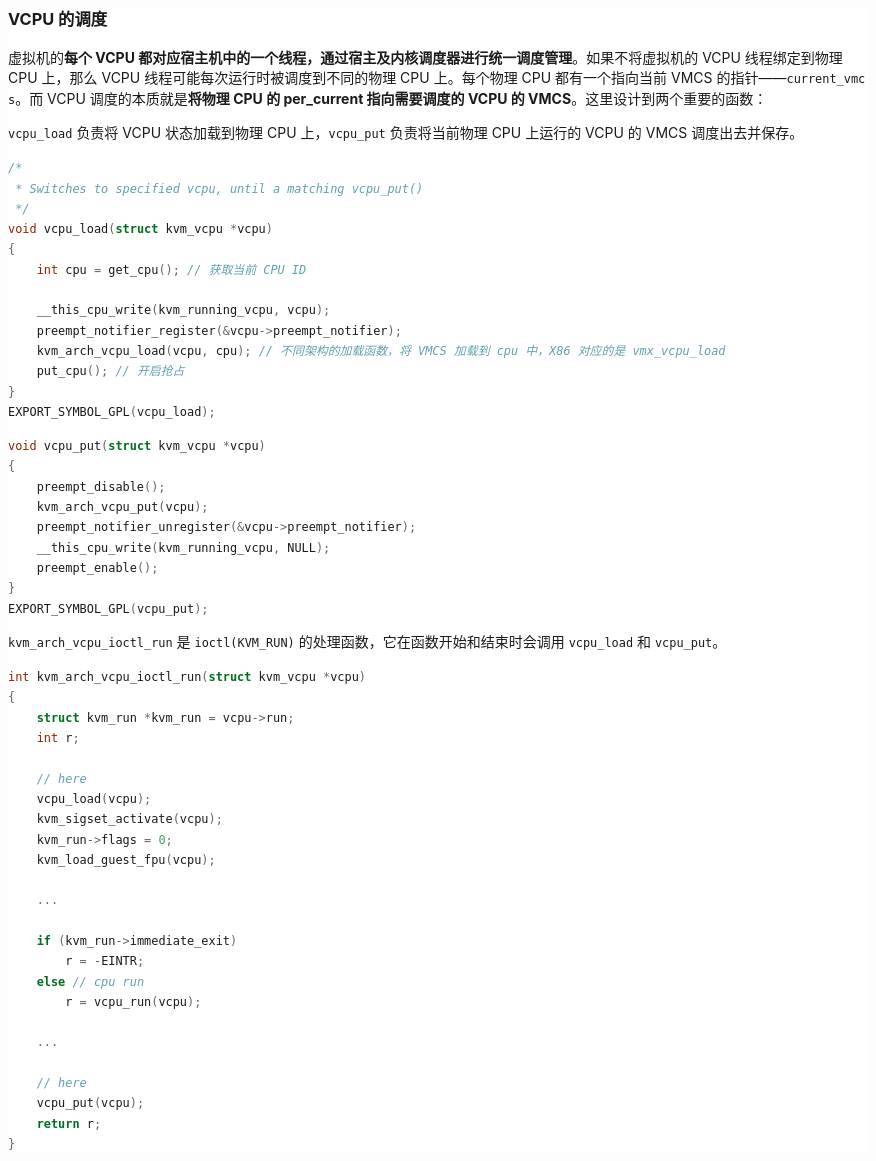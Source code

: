 
### VCPU 的调度

虚拟机的**每个 VCPU 都对应宿主机中的一个线程，通过宿主及内核调度器进行统一调度管理**。如果不将虚拟机的 VCPU 线程绑定到物理 CPU 上，那么 VCPU 线程可能每次运行时被调度到不同的物理 CPU 上。每个物理 CPU 都有一个指向当前 VMCS 的指针——`current_vmcs`。而 VCPU 调度的本质就是**将物理 CPU 的 per_current 指向需要调度的 VCPU 的 VMCS**。这里设计到两个重要的函数：

`vcpu_load` 负责将 VCPU 状态加载到物理 CPU 上，`vcpu_put` 负责将当前物理 CPU 上运行的 VCPU 的 VMCS 调度出去并保存。

```c
/*
 * Switches to specified vcpu, until a matching vcpu_put()
 */
void vcpu_load(struct kvm_vcpu *vcpu)
{
	int cpu = get_cpu(); // 获取当前 CPU ID

	__this_cpu_write(kvm_running_vcpu, vcpu);
	preempt_notifier_register(&vcpu->preempt_notifier);
	kvm_arch_vcpu_load(vcpu, cpu); // 不同架构的加载函数，将 VMCS 加载到 cpu 中，X86 对应的是 vmx_vcpu_load
	put_cpu(); // 开启抢占
}
EXPORT_SYMBOL_GPL(vcpu_load);
```

```c
void vcpu_put(struct kvm_vcpu *vcpu)
{
	preempt_disable();
	kvm_arch_vcpu_put(vcpu);
	preempt_notifier_unregister(&vcpu->preempt_notifier);
	__this_cpu_write(kvm_running_vcpu, NULL);
	preempt_enable();
}
EXPORT_SYMBOL_GPL(vcpu_put);
```

`kvm_arch_vcpu_ioctl_run`  是 `ioctl(KVM_RUN)` 的处理函数，它在函数开始和结束时会调用 `vcpu_load` 和 `vcpu_put`。

```c
int kvm_arch_vcpu_ioctl_run(struct kvm_vcpu *vcpu)
{
	struct kvm_run *kvm_run = vcpu->run;
	int r;

    // here
	vcpu_load(vcpu);
	kvm_sigset_activate(vcpu);
	kvm_run->flags = 0;
	kvm_load_guest_fpu(vcpu);

	...

	if (kvm_run->immediate_exit)
		r = -EINTR;
	else // cpu run
		r = vcpu_run(vcpu);

	...

    // here
	vcpu_put(vcpu);
	return r;
}
```
